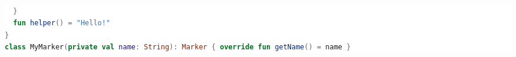 ```kotlin
  }
  fun helper() = "Hello!"
}
class MyMarker(private val name: String): Marker { override fun getName() = name }

```
